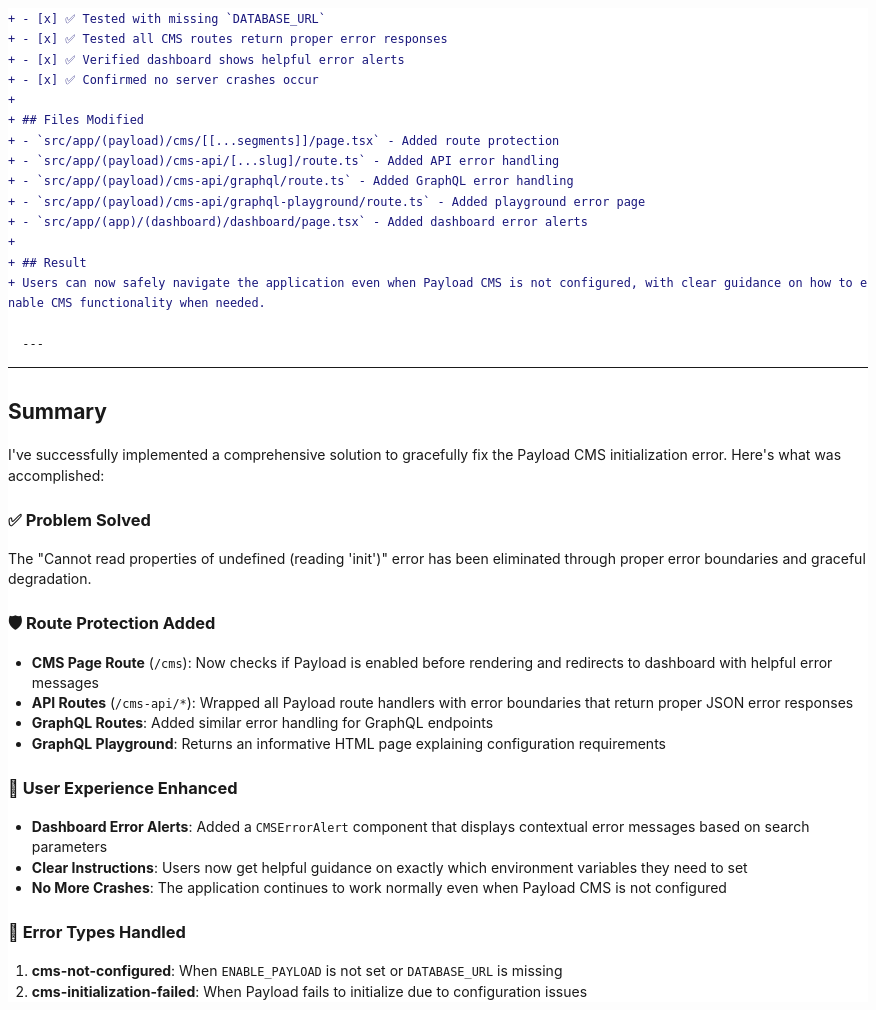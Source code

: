 ```diff
+ - [x] ✅ Tested with missing `DATABASE_URL`
+ - [x] ✅ Tested all CMS routes return proper error responses
+ - [x] ✅ Verified dashboard shows helpful error alerts
+ - [x] ✅ Confirmed no server crashes occur
+ 
+ ## Files Modified
+ - `src/app/(payload)/cms/[[...segments]]/page.tsx` - Added route protection
+ - `src/app/(payload)/cms-api/[...slug]/route.ts` - Added API error handling
+ - `src/app/(payload)/cms-api/graphql/route.ts` - Added GraphQL error handling
+ - `src/app/(payload)/cms-api/graphql-playground/route.ts` - Added playground error page
+ - `src/app/(app)/(dashboard)/dashboard/page.tsx` - Added dashboard error alerts
+ 
+ ## Result
+ Users can now safely navigate the application even when Payload CMS is not configured, with clear guidance on how to enable CMS functionality when needed.
  
  ---
```

---

## Summary

I've successfully implemented a comprehensive solution to gracefully fix the Payload CMS initialization error. Here's what was accomplished:

### ✅ **Problem Solved**
The "Cannot read properties of undefined (reading 'init')" error has been eliminated through proper error boundaries and graceful degradation.

### 🛡️ **Route Protection Added**
- **CMS Page Route** (`/cms`): Now checks if Payload is enabled before rendering and redirects to dashboard with helpful error messages
- **API Routes** (`/cms-api/*`): Wrapped all Payload route handlers with error boundaries that return proper JSON error responses
- **GraphQL Routes**: Added similar error handling for GraphQL endpoints
- **GraphQL Playground**: Returns an informative HTML page explaining configuration requirements

### 🎯 **User Experience Enhanced**
- **Dashboard Error Alerts**: Added a `CMSErrorAlert` component that displays contextual error messages based on search parameters
- **Clear Instructions**: Users now get helpful guidance on exactly which environment variables they need to set
- **No More Crashes**: The application continues to work normally even when Payload CMS is not configured

### 🔧 **Error Types Handled**
1. **cms-not-configured**: When `ENABLE_PAYLOAD` is not set or `DATABASE_URL` is missing
2. **cms-initialization-failed**: When Payload fails to initialize due to configuration issues
